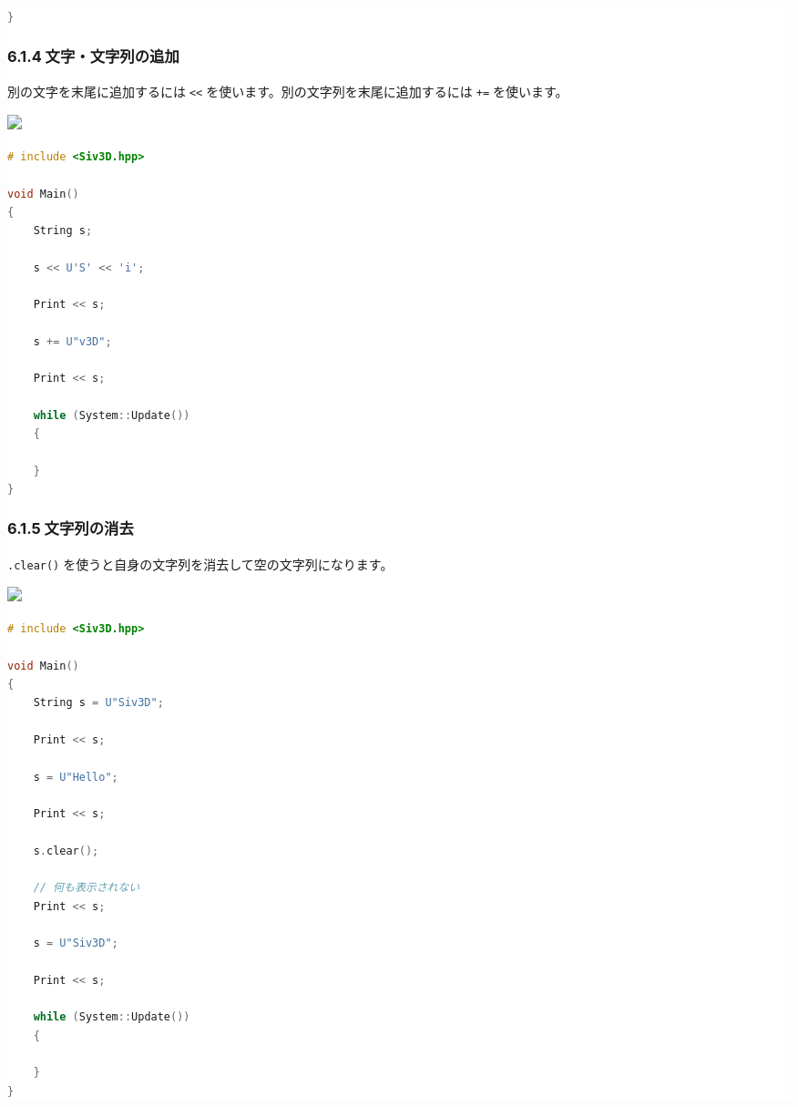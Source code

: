 ```cpp
}
```


### 6.1.4 文字・文字列の追加
別の文字を末尾に追加するには `<<` を使います。別の文字列を末尾に追加するには `+=` を使います。

![](https://raw.githubusercontent.com/Siv3D/siv3d.site.resource/main/v6/learn/string/4.png)

```cpp
# include <Siv3D.hpp>

void Main()
{
	String s;

	s << U'S' << 'i';

	Print << s;

	s += U"v3D";

	Print << s;

	while (System::Update())
	{

	}
}
```


### 6.1.5 文字列の消去
`.clear()` を使うと自身の文字列を消去して空の文字列になります。

![](https://raw.githubusercontent.com/Siv3D/siv3d.site.resource/main/v6/learn/string/5.png)

```cpp
# include <Siv3D.hpp>

void Main()
{
	String s = U"Siv3D";

	Print << s;

	s = U"Hello";

	Print << s;

	s.clear();

	// 何も表示されない
	Print << s;

	s = U"Siv3D";

	Print << s;

	while (System::Update())
	{

	}
}
```